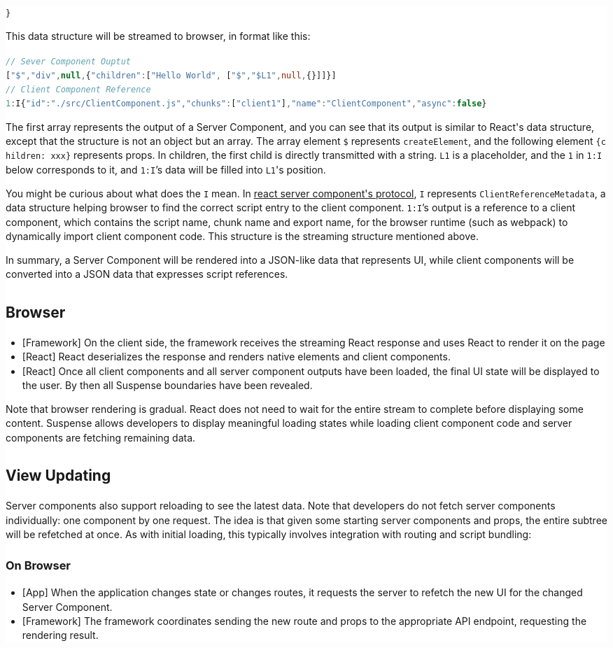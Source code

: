 ```typescript
}
```

This data structure will be streamed to browser, in format like this:

```typescript
// Sever Component Ouptut
["$","div",null,{"children":["Hello World", ["$","$L1",null,{}]]}]
// Client Component Reference
1:I{"id":"./src/ClientComponent.js","chunks":["client1"],"name":"ClientComponent","async":false}
```

The first array represents the output of a Server Component, and you can see that its output is similar to React's data structure, except that the structure is not an object but an array.
The array element `$` represents `createElement`, and the following element `{children: xxx}` represents props. In children, the first child is directly transmitted with a string. `L1` is a placeholder, and the `1` in `1:I` below corresponds to it, and `1:I`’s data will be filled into `L1`'s position.

You might be curious about what does the `I` mean. In [react server component's protocol](https://github.com/facebook/react/blob/main/packages/react-server-dom-relay/src/ReactFlightDOMRelayProtocol.js#L21-L36), `I` represents `ClientReferenceMetadata`, a data structure helping browser to find the correct script entry to the client component.
`1:I`’s output is a reference to a client component, which contains the script name, chunk name and export name, for the browser runtime (such as webpack) to dynamically import client component code. This structure is the streaming structure mentioned above.

In summary, a Server Component will be rendered into a JSON-like data that represents UI, while client components will be converted into a JSON data that expresses script references.


## Browser

* [Framework] On the client side, the framework receives the streaming React response and uses React to render it on the page
* [React] React deserializes the response and renders native elements and client components.
* [React] Once all client components and all server component outputs have been loaded, the final UI state will be displayed to the user. By then all Suspense boundaries have been revealed.

Note that browser rendering is gradual. React does not need to wait for the entire stream to complete before displaying some content. Suspense allows developers to display meaningful loading states while loading client component code and server components are fetching remaining data.

## View Updating

Server components also support reloading to see the latest data. Note that developers do not fetch server components individually: one component by one request.
The idea is that given some starting server components and props, the entire subtree will be refetched at once. As with initial loading, this typically involves integration with routing and script bundling:

### On Browser
* [App] When the application changes state or changes routes, it requests the server to refetch the new UI for the changed Server Component.
* [Framework] The framework coordinates sending the new route and props to the appropriate API endpoint, requesting the rendering result.
